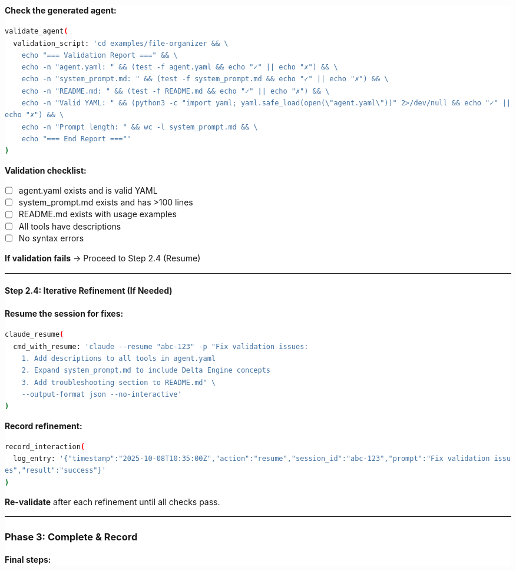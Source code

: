 **Check the generated agent:**

```bash
validate_agent(
  validation_script: 'cd examples/file-organizer && \
    echo "=== Validation Report ===" && \
    echo -n "agent.yaml: " && (test -f agent.yaml && echo "✓" || echo "✗") && \
    echo -n "system_prompt.md: " && (test -f system_prompt.md && echo "✓" || echo "✗") && \
    echo -n "README.md: " && (test -f README.md && echo "✓" || echo "✗") && \
    echo -n "Valid YAML: " && (python3 -c "import yaml; yaml.safe_load(open(\"agent.yaml\"))" 2>/dev/null && echo "✓" || echo "✗") && \
    echo -n "Prompt length: " && wc -l system_prompt.md && \
    echo "=== End Report ==="'
)
```

**Validation checklist:**
- [ ] agent.yaml exists and is valid YAML
- [ ] system_prompt.md exists and has >100 lines
- [ ] README.md exists with usage examples
- [ ] All tools have descriptions
- [ ] No syntax errors

**If validation fails** → Proceed to Step 2.4 (Resume)

---

#### Step 2.4: Iterative Refinement (If Needed)

**Resume the session for fixes:**

```bash
claude_resume(
  cmd_with_resume: 'claude --resume "abc-123" -p "Fix validation issues:
    1. Add descriptions to all tools in agent.yaml
    2. Expand system_prompt.md to include Delta Engine concepts
    3. Add troubleshooting section to README.md" \
    --output-format json --no-interactive'
)
```

**Record refinement:**

```bash
record_interaction(
  log_entry: '{"timestamp":"2025-10-08T10:35:00Z","action":"resume","session_id":"abc-123","prompt":"Fix validation issues","result":"success"}'
)
```

**Re-validate** after each refinement until all checks pass.

---

### Phase 3: Complete & Record

**Final steps:**
